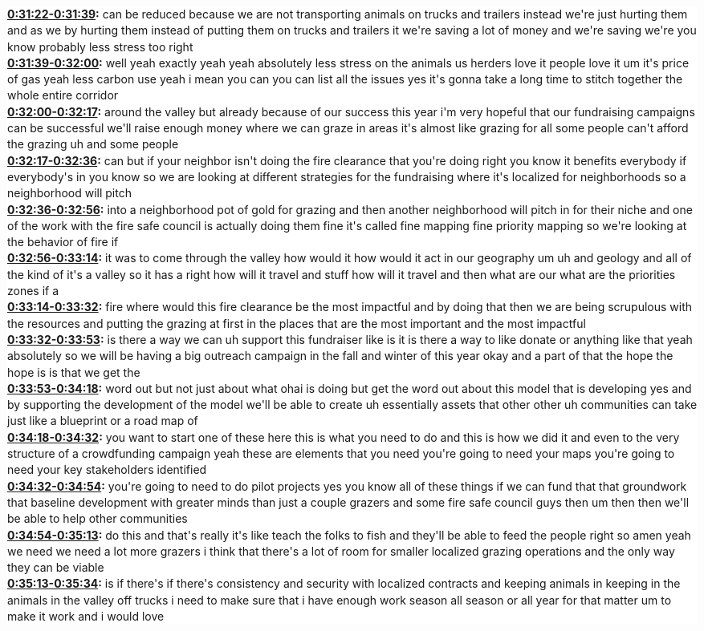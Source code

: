 **[0:31:22-0:31:39](https://anchor.fm/ranching-reboot/episodes/28-Brittany-Cole-Bush-Models-Change-in-Unison-e16kh4k#t=0:31:22):**  can be reduced because we are not transporting animals on trucks and trailers instead we're  just hurting them and as we by hurting them instead of putting them on trucks and trailers  it we're saving a lot of money and we're saving we're you know probably less stress too right  
**[0:31:39-0:32:00](https://anchor.fm/ranching-reboot/episodes/28-Brittany-Cole-Bush-Models-Change-in-Unison-e16kh4k#t=0:31:39):**  well yeah exactly yeah yeah absolutely less stress on the animals us herders love it people  love it um it's price of gas yeah less carbon use yeah i mean you can you can list all the  issues yes it's gonna take a long time to stitch together the whole entire corridor  
**[0:32:00-0:32:17](https://anchor.fm/ranching-reboot/episodes/28-Brittany-Cole-Bush-Models-Change-in-Unison-e16kh4k#t=0:32:00):**  around the valley but already because of our success this year i'm very hopeful that our  fundraising campaigns can be successful we'll raise enough money where we can graze in areas  it's almost like grazing for all some people can't afford the grazing uh and some people  
**[0:32:17-0:32:36](https://anchor.fm/ranching-reboot/episodes/28-Brittany-Cole-Bush-Models-Change-in-Unison-e16kh4k#t=0:32:17):**  can but if your neighbor isn't doing the fire clearance that you're doing right you know  it benefits everybody if everybody's in you know so we are looking at different strategies  for the fundraising where it's localized for neighborhoods so a neighborhood will pitch  
**[0:32:36-0:32:56](https://anchor.fm/ranching-reboot/episodes/28-Brittany-Cole-Bush-Models-Change-in-Unison-e16kh4k#t=0:32:36):**  into a neighborhood pot of gold for grazing and then another neighborhood will pitch in  for their niche and one of the work with the fire safe council is actually doing them fine  it's called fine mapping fine priority mapping so we're looking at the behavior of fire if  
**[0:32:56-0:33:14](https://anchor.fm/ranching-reboot/episodes/28-Brittany-Cole-Bush-Models-Change-in-Unison-e16kh4k#t=0:32:56):**  it was to come through the valley how would it how would it act in our geography um uh  and geology and all of the kind of it's a valley so it has a right how will it travel  and stuff how will it travel and then what are our what are the priorities zones if a  
**[0:33:14-0:33:32](https://anchor.fm/ranching-reboot/episodes/28-Brittany-Cole-Bush-Models-Change-in-Unison-e16kh4k#t=0:33:14):**  fire where would this fire clearance be the most impactful and by doing that then we are  being scrupulous with the resources and putting the grazing at first in the places that are  the most important and the most impactful  
**[0:33:32-0:33:53](https://anchor.fm/ranching-reboot/episodes/28-Brittany-Cole-Bush-Models-Change-in-Unison-e16kh4k#t=0:33:32):**  is there a way we can uh support this fundraiser like is it is there a way to like donate or  anything like that yeah absolutely so we will be having a big outreach campaign in the fall  and winter of this year okay and a part of that the hope the hope is is that we get the  
**[0:33:53-0:34:18](https://anchor.fm/ranching-reboot/episodes/28-Brittany-Cole-Bush-Models-Change-in-Unison-e16kh4k#t=0:33:53):**  word out but not just about what ohai is doing but get the word out about this model that  is developing yes and by supporting the development of the model we'll be able to create uh essentially  assets that other other uh communities can take just like a blueprint or a road map of  
**[0:34:18-0:34:32](https://anchor.fm/ranching-reboot/episodes/28-Brittany-Cole-Bush-Models-Change-in-Unison-e16kh4k#t=0:34:18):**  you want to start one of these here this is what you need to do and this is how we did  it and even to the very structure of a crowdfunding campaign yeah these are elements that you  need you're going to need your maps you're going to need your key stakeholders identified  
**[0:34:32-0:34:54](https://anchor.fm/ranching-reboot/episodes/28-Brittany-Cole-Bush-Models-Change-in-Unison-e16kh4k#t=0:34:32):**  you're going to need to do pilot projects yes you know all of these things if we can  fund that that groundwork that baseline development with greater minds than just a couple grazers  and some fire safe council guys then um then then we'll be able to help other communities  
**[0:34:54-0:35:13](https://anchor.fm/ranching-reboot/episodes/28-Brittany-Cole-Bush-Models-Change-in-Unison-e16kh4k#t=0:34:54):**  do this and that's really it's like teach the folks to fish and they'll be able to feed  the people right so amen yeah we need we need a lot more grazers i think that there's a  lot of room for smaller localized grazing operations and the only way they can be viable  
**[0:35:13-0:35:34](https://anchor.fm/ranching-reboot/episodes/28-Brittany-Cole-Bush-Models-Change-in-Unison-e16kh4k#t=0:35:13):**  is if there's if there's consistency and security with localized contracts and keeping animals  in keeping in the animals in the valley off trucks i need to make sure that i have enough  work season all season or all year for that matter um to make it work and i would love  